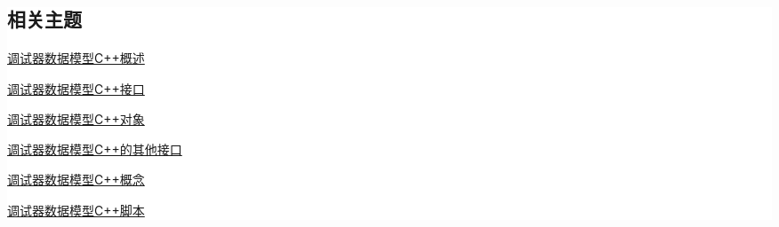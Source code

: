 ## <a name="span-idrelatedtopicsspanrelated-topics"></a><span id="related_topics"></span>相关主题

[调试器数据模型C++概述](data-model-cpp-overview.md)

[调试器数据模型C++接口](data-model-cpp-interfaces.md)

[调试器数据模型C++对象](data-model-cpp-objects.md)

[调试器数据模型C++的其他接口](data-model-cpp-additional-interfaces.md)

[调试器数据模型C++概念](data-model-cpp-concepts.md)

[调试器数据模型C++脚本](data-model-cpp-scripting.md)
